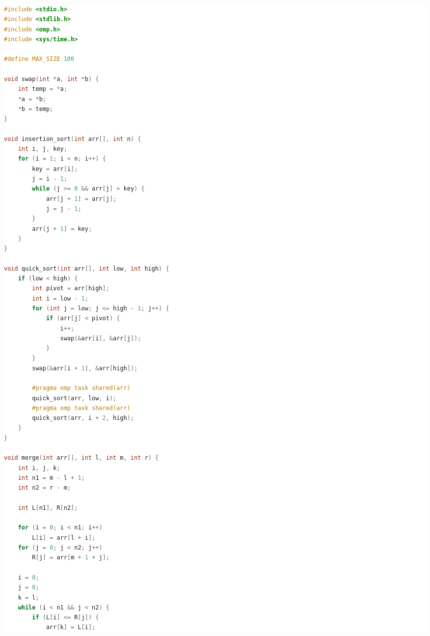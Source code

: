 ```c
#include <stdio.h>
#include <stdlib.h>
#include <omp.h>
#include <sys/time.h>

#define MAX_SIZE 100

void swap(int *a, int *b) {
    int temp = *a;
    *a = *b;
    *b = temp;
}

void insertion_sort(int arr[], int n) {
    int i, j, key;
    for (i = 1; i < n; i++) {
        key = arr[i];
        j = i - 1;
        while (j >= 0 && arr[j] > key) {
            arr[j + 1] = arr[j];
            j = j - 1;
        }
        arr[j + 1] = key;
    }
}

void quick_sort(int arr[], int low, int high) {
    if (low < high) {
        int pivot = arr[high];
        int i = low - 1;
        for (int j = low; j <= high - 1; j++) {
            if (arr[j] < pivot) {
                i++;
                swap(&arr[i], &arr[j]);
            }
        }
        swap(&arr[i + 1], &arr[high]);

        #pragma omp task shared(arr)
        quick_sort(arr, low, i);
        #pragma omp task shared(arr)
        quick_sort(arr, i + 2, high);
    }
}

void merge(int arr[], int l, int m, int r) {
    int i, j, k;
    int n1 = m - l + 1;
    int n2 = r - m;

    int L[n1], R[n2];

    for (i = 0; i < n1; i++)
        L[i] = arr[l + i];
    for (j = 0; j < n2; j++)
        R[j] = arr[m + 1 + j];

    i = 0;
    j = 0;
    k = l;
    while (i < n1 && j < n2) {
        if (L[i] <= R[j]) {
            arr[k] = L[i];
```